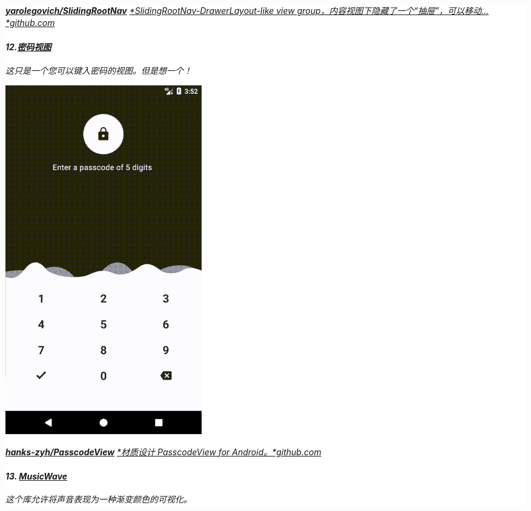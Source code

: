 *[**yarolegovich/SlidingRootNav**](https://github.com/yarolegovich/SlidingRootNav)
[*SlidingRootNav-DrawerLayout-like view group，内容视图下隐藏了一个“抽屉”，可以移动…*github.com](https://github.com/yarolegovich/SlidingRootNav)*

#### *12.[密码视图](https://github.com/hanks-zyh/PasscodeView)*

*这只是一个您可以键入密码的视图。但是想一个！*

*![112Xi-H54JTn0CT0pX9xMxkQoBjaxNTmZJFz](img/33e03cb9181d341fb7d5e02b75c897a0.png)*

*[**hanks-zyh/PasscodeView**](https://github.com/hanks-zyh/PasscodeView)
[*材质设计 PasscodeView for Android。*github.com](https://github.com/hanks-zyh/PasscodeView)*

#### *13. [MusicWave](https://github.com/akshay2211/MusicWave)*

*这个库允许将声音表现为一种渐变颜色的可视化。*
